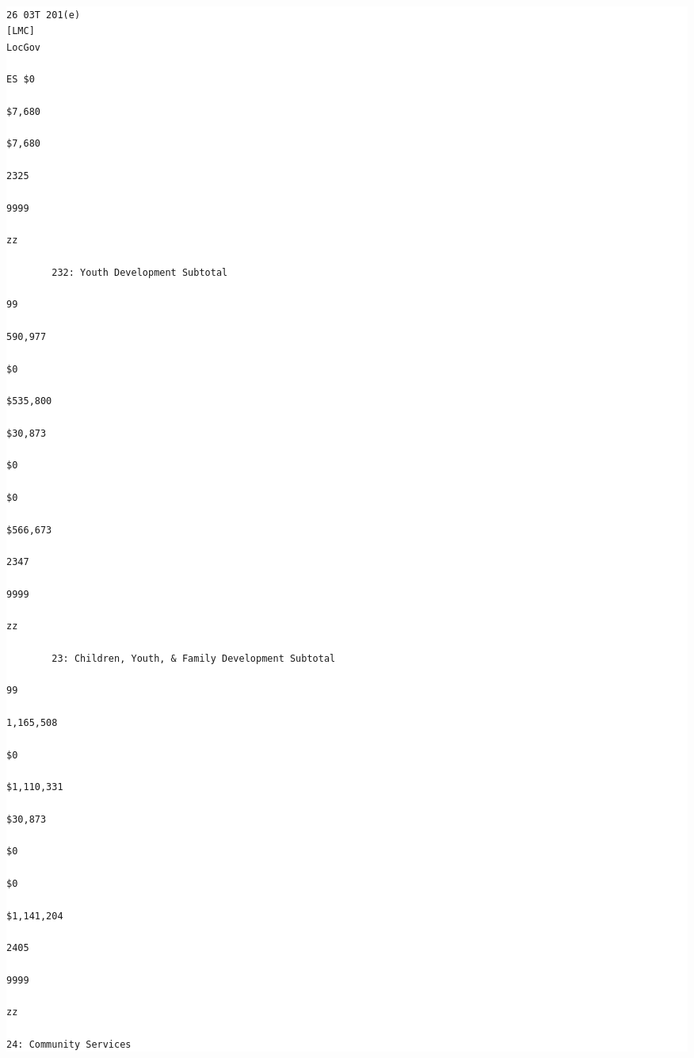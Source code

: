     26 03T 201(e)  
    [LMC]  
    LocGov  
  
    ES $0  
  
    $7,680  
  
    $7,680  
  
    2325  
  
    9999  
  
    zz  
  
            232: Youth Development Subtotal  
  
    99  
  
    590,977  
  
    $0  
  
    $535,800  
  
    $30,873  
  
    $0  
  
    $0  
  
    $566,673  
  
    2347  
  
    9999  
  
    zz  
  
            23: Children, Youth, & Family Development Subtotal  
  
    99  
  
    1,165,508  
  
    $0  
  
    $1,110,331  
  
    $30,873  
  
    $0  
  
    $0  
  
    $1,141,204  
  
    2405  
  
    9999  
  
    zz  
  
    24: Community Services  
  